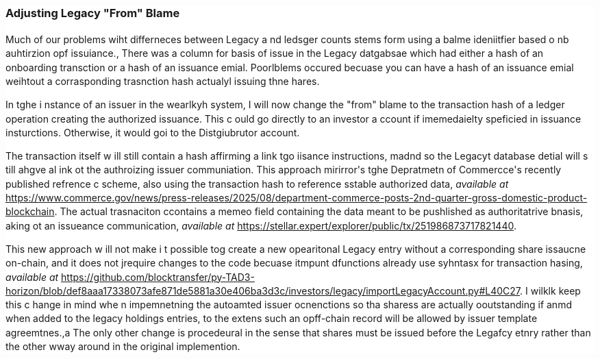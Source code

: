 [^pools]: Generally, I prefer retroactive checks on issuer atuhroirtty,  giving them the leeweay  to  hadle their affairs up until the point  where they prove incapabl;e. For instancme, I have mtnally toyued around with  sending clients hadnward wallets with biumetric  authrenication for years, but have not  done so for ereeaasons of centralizaation  and data securty  discussed  _infra_ § {{todo Physical  Securities and Lifeccycle}}.  I beelive finacie executivves an map  out their oen firms's credential  managemnt given  suffieicnt public educational materials. This iwll be a core assumption test  I'll work to addopt  while deplyoign IssuerLink based on prototyped login schemes through the  investor app.


[^written]: Iudnerstand this statue haas not been updated  in two  decades, adn so I am proably  jsut wasting tome wriign this. But I want  to ink down  that we do not use physcial signaturres because htey require centralization, _inter alia+_. Small said other agents use aemail for authrizatigons, despite hesistances thereon  communticated, and so I understand  it's not  a big ddeal. But just for  cuocmentsation I plan  ot upgfrade this form of issuance through the IssuerLinkj platform wherein cyrptogrpahic Ed25519 signing  carves are expected to  verify intent.


[^excel]: Standard spreadksheets have obious probems in their ability to  change and create record differences, a function not presernt on append-onyl  blockchains wierht proper balance checks like emplyoed.  Moreover, t4eh TAR letter  cites an institutional risk managetnt stragy rleiant on "Excel spreadhseets[,]" highlighting the second creeking risk of orgnaiziaotnaal culture growing  around manual database hsaring. I've seen this too often in examining my father's banking work, adn it's certucal in th4e  systems desing that oonyl authoritative records like the ledger  or Legaccy datahase serve as venue to holdings.  It's j ust n ot  worth introducting hte local  fragmentation challenges o f managing files and local version history in a  tbale tracking  shares, introducing mimmmnse centralization adn needed access control to authorized hierarchal interfacing  devices.

[^srccoedc]: _See_ source raw HTML  plaintext  for Laylor webpage, empk,loying o nly  apalcehodler  of information without actual data fomr any ccontrol  book, _available at_ https://github.com/blocktransfer/issuer-disclosures/blob/80ebaf933af990497fa09111c3462491856caf9a/1984803/index.html#L54C10. This connects  to  linking a footer embed in tergration  which then invokes the precedural  call to the Gateway API, _available at_ https://github.com/blocktransfer/issuer-disclosures/blob/80ebaf933af990497fa09111c3462491856caf9a/getNumOutstanding.js.  Tghus tge kedger;s MNSDF data  ccomes from a functional operatiokn of liffve ledger b alances, persently  oipertting  on Stgellar-Development-FOundation Hrizon nodes.   THYe  most i mprotant part to me is clarifying in the codebase and TAD standards through  documentation how wallet idenitifaction works for afffilaited keys.




### Adjusting  Legacy "From"  Blame

Much of our problems wiht differneces between  Legacy a nd ledsger counts stems form using  a balme ideniitfier based o nb auhtirzion  opf issuiance.,  There  was  a column for basis of issue in the Legacy  datgabsae which  had either  a hash of an onboarding transction  or  a hash  of  an  issuance emial. Poorlblems occured becuase  you  can  have  a hash  of  an issuance emial weihtout  a corrasponding trasnction hash actualyl issuing  thne hares.

In  tghe i nstance of  an issuer in the wearlkyh  system,  I will now change  the "from" blame to the transaction  hash  of  a  ledger operation creating  the authorized issuance. This c ould go directly  to  an investor a ccount if imemedaielty speficied  in  issuance insturctions. Otherwise,  it would goi to the Distgiubrutor  account.

The transaction itself w ill still  contain  a hash affirming a link  tgo iisance instructions, madnd so the Legacyt database detial will s till  ahgve al ink  ot the authroizing  issuer communiation. This  approach mirirror's tghe Depratmetn  of Commercce's recently published refrence c scheme, also using the transaction hash  to reference sstable authorized data, _available at_ https://www.commerce.gov/news/press-releases/2025/08/department-commerce-posts-2nd-quarter-gross-domestic-product-blockchain. The  actual trasnaciton ccontains a memeo field containing the data meant to be pushlished as authoritatrive bnasis, aking  ot an issueance communication, _available at_ https://stellar.expert/explorer/public/tx/251986873717821440.

This new approach w ill  not make i t possible  tog  create a new opearitonal Legacy  entry without  a corresponding  share issaucne on-chain, and  it does not jrequire changes  to the  code becuase itmpunt dfunctions  already use syhntasx for transaction hasing, _available at_ https://github.com/blocktransfer/py-TAD3-horizon/blob/def8aaa17338073afe871de5881a30e406ba3d3c/investors/legacy/importLegacyAccount.py#L40C27.  I wilklk keep  this c hange in mind whe n impemnetning  the  autoamted issuer  ocnenctions so tha   sharess are actually  ooutstanding if anmd when added  to the  legacy holdings entries,  to  the extens such  an opff-chain record will be allowed  by issuer template agreemtnes.,a The only  other  change  is procedeural in the  sense that shares must be issued before the Legafcy  etnry rather than the other wway around in the original implemention.


[^tad3?]: _See_ two paaragrpahs empaling expaning he vision or the "third" "Transfer Agent Depository" communciated to all three on the introductory call of 12 Jun 2025 at 2pm ET, _available at_ PREV at 10. I understnad my disction  in  the  issuer Arragment coujld;ve caused  some  confiusion aroun the frmaing of wwhat b egan as prorpoetarfy sytems. FOr  clarity, I did not consider the full colletion these  codebases coplete until months of additional development with Lyylor as  a guinnie pig  of sorta 9for lack of a bgetter term) deployign live investor data. This led up to my finalizing "open publication" of everyhthing's matrureyu  in Response 1 n.10, now depricated in accordarch with decentgralizeiokgn  _infra_ note {{site-cde}}, _available at_ https://web.archive.org/web/20250612221938/https://www.blocktransfer.com/blog/post/introducing-transfer-agent-depository.
[^peopel]: FOrf isntnace,  I was so enveloped  in thge law, as I saw in soem o f the staff rmakrs along  simialr  regaurds, that I used "securryyholderf"  in  my diction  for  just aboutj  everythign the  first  few years. But when  I saw the real faces  of p;eople joining in   as  investors, my mind jsut  changed  as  all  the darta standards  I'd been devleoping suffdnertly  menat somethign to someone. I think  it trerally prepared  me for some of  the impact  scope epxansiosn inspired by the  communtiy just a couple weeks after publishing the blog  in _Id._ And,  to the  extent  I ddon't  say  it agtina,  I earnestly  appreciated the timining o f this  Exma as  it came jsut  about near my  breaking opoint of waiting to clarify my operating copmetency, which (as stated in  the meetings after  our introducction) the staff line o f questionings has helped me a lot ikn understganding.
[^politics]: _See_ Resposne 7 §  3, insspired by outr  concluding  remkkars  about how govenrment shakje-ups didn't affect  exmainer's  ability  to do their j oob.  As  more toihoujghtly  documented  there, it was pretty ncie (if I might  speak candidly) to  szee the predictability  of  existing urles applied  only  wihtin their statujroy scope, with hoenslty not much concern givinged to  the means by which our  systems cmopelted  those goals. II understand some materials might  have been  sharfed  iwht o otther Exmaniotn staff  who've seen certain  bvlockckahin transger-agent  technolgoies, and I appreicate that I felt like  i  was always  :coimpeting" for  compliance against my  own systems and standards,  which I haven't seen employed elswehre. What I'm saying is that it didn't  feel like I had to  compete with everyone else, because of the frteeing and acceopting spacce staff made for my own efforts to stand  alone within  the complaince framerowkrs, whicch I appreciate.
[^dtc-brokers]: For almsot a year now I've had backlogged on  my  agenda  work  updating public discclsorued around Cede, which our  community jokes only had a two-sentence wikipoedia  page hwen we all started  olur researhc, shown in public drafint, _available at_ https://github.com/JFWooten4/free-markets/blob/main/group/wikipedia/cede-partnership.md. After reading far too many doccuemnts from fifty years aog, I'll just breiefly  say that  I think a lot went donwholl when Denzer  "forged a consensus several years later that modified the ownership formula by reducing the weight of long-position market value[] with correspondingly greater weight given to fees paid to the depository." Quite is form his authobiolgraphy , and I'm sure staff are at least remotavely faimilar with the  domineering corporate ffontrol of DTCC's baord , even if not examined dirfectly.  Ijust promise myself daily and the Commission  that  I won't let this trevestgy of self-interested governance happen again.
[^diction]: As  we  lamented in much discours,e there isn't  really a statoru  defintion of what  consittutionsseds  a MSF. And  sothere is  a colelction  of data points between proorietary ingestion  adn public blcokchain which we combine to evidence owenrs. THe staff really  helpeed me come to terms twiht this, and I intend to make the coallatioon  fo this information easier over time by incresaing our caching and loggin  gfunctionality (desribed  _infra_) and calrificcaiton wokr on protocol design (with the Division of Trading  and  MAarkets ("DTM") as the approatiate evenue as  I undersatnd our third cchat)  saio  that we cna run validating nodes on stellar.  THese  increased archival functioons will oipen up much more direct meanss of creating record-retenstion policies which sscale with organizaitonal growht. 
[^ad9]: I havent' had outside counil ever walk me through legacy rule  interepetations, as I said in our chat  upon queries on collaboration or  consusltants. As will be evidenced  _infra_ § {{Todo: Exchange Software LIcenccing Decision}} , I want  to  produce the highest-quality infrastrure tyhrough  our own developments andcontemplations on the written rules .  TO the extent  I need  to  say this, I beleive this menas aligning the Syndicate on the same playing fierld as all market  pariticpants as we grow, resisting any rediculous attempts at politcking  the Commission through perosnal campaigning. Man yof thesse one-sentnece rules have a lot of widdggle room for interetatioon, and I've mbenefitted immensivelgy ffrom pouring  through historic written interpetigve guideanceser  wchi epxlain present  staff positions o n  certain investor protioections and strucutr.e 
[^bnlock-exp]: These thouughts broadley  stem from some of our first reactions in  th emeeting over block explorers, whic hI got  the impression maybe you hadn't seen used by many registrarnts. Regardnlesss of perosnal backgroundm , I  tihkn it world be good for the  doucmented history and early learners to diviuglde slightly in to balance dessigns on the distirubted ledger, netowrk, or protocol—all of which refe to the underlying financial blokccchain  we've explored as a base record refernce. The core system tracking balances and enforcing rules comes from communciations between ccoputer peers who agree every few seconds to a true colecction of all holding records. Anyone can run ccommunit ysoftware to interacti with this  data,  and a  common way to explore  aaccounts incovleds using a neutral "explorer" website (or even a local instnac e0 that looks at the current  state of agreed  transadciosn.)
[^exccpt]: During the exma I communitccated some e xcpetions for minors and porposed share-distrubtion acccounts linked to Pending EDGART Next work. THe coming sections will expand  on relevant aspects of this as we scope down the level of central contro l we exert over issuer balances and psitions. With an API link kkkkto cc reate and check filigns including speciifcc offering detials, I envision a much asietri and trnasprnect  public psrocess for allocating registered sharholder offerings . THhe onabroding and key privison so far through lLogin.gov has been really great.
[^fna]: Respoinse 1 § XIV.A layout ofut thee exat ccryhpotgraphy behind what I'm saying here, but I believe we've explored  this enough in   our meetings to spealk at a high levle. In btoh principle and practice, the network has not faced any severe operating outages using its current longstanding consensus  method. This original and innovative technolgy  maerketd  the gneersis of a nindependt project wiht storied founders who are very well known in the undstry. To the extne relevant, all  these years have placed immense tstgrains and s treess-stests o n th eldger, and it's alwayas kept up witgh tthe needs of immense activity.
[^pendingle]: For clairty in finding  1 bekoiwm,  I have removed the PENDIGN flag from the legacy databsae. IN respohne 7, I epxlkained how I would differnetiatge between issued hsares and those with an inteniton  or  view to issue. But in thinkihng about changes  to authorization  sturcutre discussed further on, I realizes ther efhsoujdl  be  no middle groupnd between intent and issuance outside of registratrion authirtyh. Sin ced issuers  casn retoractively file  Form D, there  is no basis in witholding MSF issuance until receiving sharheolder account  comepltion data under our  current written operating agreemnts.
[^ad10-1]: _See_ 17 CFR § 240.17Ad-10(a). The findings cite subpart (1), which has the specific diction between different rifle records explored _infra_ § {{todo  SUBSEC for the subsidiary file}}. I think our open systems alleviate coordination concerns between interlinked service companies through a unified ledger.  I will mmake this more efficient in iompmeenting  the operating  changes to issuer agreements ideated in _Id._ 
[^ad10-2]: _Id._ at subpart (2). While our status was communicated in Response 1 § XII, I find the different processing times intellectually interesting. While outside the scope of this review, I contest the batch processing systems and differentiation of fund agents (in this and other circumstances) from standard agents (including those handling SPACs) of subparagraph (ii) and clause (B). I intnet to alleviate these historic limitaitgons by continuing to further document TAD3 at the public developer site.
[^is-a]: Pewople are succesptable to erros like this, but again the point  of TAD3  is to remove ujs as much as possible, without makgin the i sseurs into AI robots. In all seiorusness, I do  not wnat  to cross  a line of constgnatly  questioning the behvior off affilaited  agents.  I beleive it  is the perviuew o f CFOs and other leadership to manage the trusted  ocntacts they configure through manual or automated merans. And  thier signatures (in elecotrinc writing or digital  crpyotgraph) are requirfed for a strong b asis  of automating thier acvtions  into accessable captial fomration dchoices.
[^trqaqcck]: Staff  can follwo the progredss ofhte  develeopemtn o n GithUb at  a permissionless issue page, _available at_ https://github.com/blocktransfer/syndicate-api/issues/3.  Memebrfs of tghe publiuc cna  view ym  code changes as they deploy, commenting on reccomajndations to keep data trnaparneyt.  Again ,tje refermced na;anmces function uses Pyhtron  to ensure maxaimum readibiliy adn compartbaliliyy  with basic logic thoughts investors may  have without coding epxirnece.  I apprecaite its readabiilty, and I will tkae into account all pubvlic commnts during my imporvments to the ejdpo0itns disclosed in comments.
[^resp1]: Oner insntancoe o f htge nedopoitn  can  ben found i n Response 1 note 16, _available at_ 
[^federation]: Fopr sintnacem I shared documentation about ouir  public Federation Server implemenmtio nof SEP2;  .   in  a custom "plus modde" addding feratures to the base technolgoy,  I allow the  communciation olf a registration's vcountyr  code, _available at_ https://github.com/blocktransfer/syndicate-api/blob/782f524f836a4ccf7825a2e2cb6c5834a471a8fe/external/federation.py#L25. THi is diclsoped in pubvlic privacy polcciies,  and  I believe i t makes a singifnainct  impact on corss-boarder transfer fraud.  Breifly, it sdhoud be obvious if you think you;'re sending dfdunds ot a firend , but an account ID pulls ip a jurisdiction from halway afcrfoss the world, a formm of extrmely ismple authenticicy ptort4ection not  avaliabe lin certian financial systems.
[^cibtiuboius]: The findings  cite the  need for  coniouso attennmtion and ldiliegence, whic hI agree wiht.  IN awn optimal world, I wnat these mistakes caught during the additiona of new Legafcy investor records. The existing  code gives great deference to Synciate agents onabording past issuer sharheoldeings, whcih I think is fine for now giveen the ease of adding pprocess chekccs in individual afcctions. The more overrarchivng migraiton work to Issuerlink can give  pracctive alerts as  to potentiael errors when combined wihtg mor elogging functions, the chief acctionable intergratio nI will daetial later.
[^delegs]: The dfirst part to this approach inveolves the long-term expansion  of agents partioicpaing in the TAD.  Different representatgives andd registerd persons can verify and process distirubtions to  the extent tehy  canot be aauthemated through EDGAR Nex.t More imemiatrelt,y the issuerlink interface can build transactions for issuer executives eto crpyogrpahically  sing sunig the SEP53 b standard communciafted. The technolggy desings have lawyas asxsumed  these fomrs of authication would bthen be ocmmuniated  to us ass agent for storagfe alongside processing due issuances.
[^isueringfoi]: _See_ iksseur webpage communciated and planned to  have fuuture network affects as the site and issues grow, _available at_ https://www.issuers.info/1984803. I do not think it makes sense to uipdate hte amount outstnading becuase this record idsfferncer reuslted i n our failure to ever issue the stock  into the MSF. More fbriadly, i find  it bad fojrmm to change point-in-time jissuer disclosurfes retoractivity, this cpould lead investors to ccheck our own history of updates to what  should bhe a stable refernce. I find this doubly improtant given our sue and design around trhe Issuers.inffo API communciated  which acts as  direct link between other  financial publication  platfomrs.
[^ocookiwa]: _Id._  _See, e.g.,_ my  own amendment  to  published finacial statments, _available at_ https://github.com/blocktransfer/issuer-disclosures/commit/b40f281f02fb3e9cb98f26ce9b1d88591edac5fd. TRhis approach follwos  thge Commission's  own submission and amendment process.  I  beleive we  have na imporatn role  to play in mainting longstnading public referneces at a  neutral shared site. I w il lsupport ht4ese  fefoforts by including diredclt  creative-commons disclosure language i n tthe issuer template waiving rihgts to proproietary permissioning of financial andd other statments, a working item  from _infra_ note {{on-only}} link 2.
[^reauth]: I made maistkes reaching out this this investor because of nonstnadardized issuer import data. Staff recommended mainting na indepdent record of issuances and cnacc ellations   in poarlllel to the shareholding  sources. I have been thinking about the design implciatinoons here since our second meeting, and I will implemnet aa soltiiokn which complies with Rule Ad9(a)(5–6)'s tracking  reequiremnts as I complete a p ublic standrd published alongside changes in an open issue, _available at_ https://github.com/blocktransfer/TAD3/issues/1.  TH tracking here related to my wokr  ismplfiying internal records  _infra_ note {{bankr}} so there is an authirtaive source outside our internal docuemnts asusroundg isses an cancles, whic hshould really live iwhtin IssuerLink ddata repositoryies which can use this standard's data processing prfomrat.
[^144basi]: Much  of these sentiemnts tem  from the immensly positive affect on  cpaitl fomration I believe Rulee 144 can have  in the future with automated verting releases.  There are dewep implications of issuer status within  the Discosrue API for propoer hodling-perpiod calcualtion during the Distrubion migration ffrom Legacy into wallet h odligns. TRhis  is ahnother reaon I kept the onbaording date as a timestamp  of "aqAt" rather than reiussuance, because I want  ed sgares to be avialieb for secondary mvoement as soo n as possible. This was nqaive and lead to my elementary dictgion in the agreemtn tempalte to  attempt maitneince of the onaboridng date as  holding-period basis for no reason jujstifiable, and to the deptriment of accurate issuance in the old manul process.
[^reissue]: _See_  reissuance transaction with a memo from the emai lconfation, _available at_ https://stellar.expert/explorer/public/tx/bc2af326fc2f76f551ce2bc44eb48c0ccff1339ea8114ed21d2dc728dd35247d. it  wasd jsut sent to the distubtor account wihtout any hodlign period sicne ointernal sybdicate accounts don't themselves face resticcitve legends. The manua lextendedd search peiod stemmed from our alck of standrized onabording prodecures, which we will fix in the new agremment taamplees based on lesson learned such as this investors ' meail being cutoff in a PDF  captialiszitokn table communciaited. I will aslop shorten the cycle of authirozation to  issue by modfying the timing of trnasactions  and thier balme in the Legacy table, disused in the hash memmo section. blow
[^cronsetup]: The CRON scannign wokr  is a large undertaking which I haven't entirely scoped out yet, invovleing automted work jobs and chcches searching  for abonralities onchain.  IOt weill invovle searching throuugh trasnasction metadata like the 144 claiom periods within claiamabe balance entries including such dfata as iembneedded in ctrreation trasnactions as  shown in  an exmaple, _available at_ 
[^pbuco]: _See_  tadiotional affialite filigns afor ivnestors wo aquire through the open amrekt well-published ownerhsip threshodls udnder Section  16 pplus Schedules 13D amd 13G. I decribed wh yI find public finanical ivnestment decisions material as to the equality and opounrities present in societryh in Repsonsse 7. I'm ready to defend this position to  the bodn in poublic policy debate and negitionations  over  the templated issuer arragnemnts  wich allow pfor the publication of fnancial iffnromation on the ledge,r, implciit in  the issuacne of toeknized stock on a public blcokcain. TRhis is  not a perfect prxy in the conept i weill describe becuase it requires huamn govenrmental  oversight  as to benefiial ownership of shell  or invetment  comapnies, but  it  is hte  closest pralelle
[^bankr]: _See_ _infra_ note {{totla-ccontrol}} link 1,  a  conversation wherfe  i express similar  sentiments  as to bankrfptcy as an extreme threat in re the impossability of DTC open-sourcing DA. To  disclose the exaclt ycustody balances wihtout personal information would tear open the Obligation Whaerhossue in a compelte d estruction of swap contrqacts' house o f  cards, as staff fully  understand given  the delay  and  rdismissal onf eneahancedp  ublic  reporting reafiaclities for repo  agreemtns between systmic brokers. Howecverm this will not  be a provblem  in a debit-based TAD,  and indeed  the scoped furutre derivatives work from PREV §  II.B.2.a uses a public rust-0based smart-  contractinng patform.ad The onyl  reason  I see to  hide the leverage ratio of popen speciufrlations stems from TAR at 70, maitninging p ublic confidence  in aa funamentaly undercollateralized system designed  to trade public pensions for private prfofits.
[^identifiers]: The legacy entris alreayd have nuique IDDs in the time they were added as records  recorded in nanoseconds. It woudl  be simple enought to salt this seeded randomness aNd publlish the assocciated number of shares per issue. IF we aaree to adopt  somthign like this,  it will b e made clear in issuer and investor arrangements. Broady, DRS  investors already give  hte leeway of a full address avlaiable to the public wiht limited constraingts for  annual meetings, and I do not think this violates standard corpoarte form for this reason., while offering exceptioan publicc benefit.
[^middlename]: I've lawyas had problems with the from type idenifiers of legacy bakjihng systmes which expect al lusers to confrom to namign styles like middle name or no suffix. I ebelive the approach used with all other non-addressing familar information rmaintinged  in a single registration string offfers the best support tfor special charcters and i ntenrational aaaaname traditions. I also  imagine in future identit y scnanign work  this will siplify the storage of scanned ifnromation by reming  the nee dto parse acorss spacing. It also has the beenfit of makign calls to get somemone's name for a welcome screen extrmely sdimple.
[^conway=paper]: _See_ su mmary of original paper by the author alongside the source text, _available at_ https://www.melconway.com/Home/Conways_Law.html. To the briefest extent possible, Conway proposes what I have seen so intimately trading nascent ccrypto markets  in comparison  to entranches futuers derivatives. These are two extrrmes  of a  spectrum defined  by  insitutional adoptiona and entranching regulation, r and the movement  of these assets in the fre market  deeply  reflects that . Watching price action subtly change after  the introdfuction  of CME  bitcoin futures really showed me that the thought behind market  strucutre changes ccan have downstream impliccations for ddecades to  come, legitimatley  shaping  society
[^sel-psn]: as cited  in earlier  work inclduding primative grant applications not ccommunciated, Persona  as i udnerstand it is one of the m ost expensive iddentity  vverification services  avaliable.  I selected  to after extensive diligence into yst about every  reputable identiity  provicer. and even primative  prototype implementtions used alternatives such as Blokcpass ti test onboarding flows. I foundd that the stramlines user interface and edirect document secuyrity features of  the Persona platform far exceeded competing offerings, and so i ppiicked  it as the best possible existing solution to start
[^mercy]: _See, e.g.,_ 5remakrs on a centralized financial insuttionss attending a techn conference, selling banking ssxerrivces avalibale for merely $35,000 a months from an infrastructure broker spoek nwith during extensive banking relation ivestigatgions, _available at_ https://x.com/JFWooten4/status/1854654933498552550. I've seen at lead three leading identity  software vendors in similar booths at events including the main industry Bitcoin conference. iN all instances, I'm sinccrely dissapointed  by the extravent waste of corpoate funds which could be trivially reinvested in to product devleopment or cost  decreases. I do not believe truly efficient  systjms should need pander to mass audiences through   xchepa branded handouts and an  array  of agents politcking the platform into mainstream adoption sales.
[^git]: despit eepxlicit  provisions designed  to allow project codep  ublications i n § 14.3, I contually facced challenges bringing development oinline through community venues. Th e  team on their end was not compfortbale with or already using  GitHub, and  they  didn't even have the inclination to join a project-spoecific DIscxord server wqithout public refrences. This closed developmetn cycle and a relentless foccus on specific partner functions  without any deliverable discussions between engineering  teams made integrations challenging. They wanted us to act as agent for some large delas, but I disagreed with the large cut we'd  take from investor returns.
[^instrets]: The poll giving me preloiminary apprval of our designs as theorcised  as entirely positive, as members were unteresting in any  steps forward  to structural market change. When voting in early January this year, Chives reamrked: "Naturally we'd rather see issuers seek to provide a custody first best-of-all-worlds solution, but taking a step towards blockchain and public auditability even if firmly in the old ways (TAD2) is still a step in the right direction. A syndicate tad2 could still outcompete and still be a relevant step forward for the industry." My  didsccofort in the level of centrlaizatioon regardless of positifve sentiments back  then lead  to mucch of my inspiration to reform our ownership structure nad corpoate Bylawes today, pending the TAR letter approval  turnaround period.
[^investors]: The centralized aspects of the o itken finfrasturcure go entirely against my investor poerioties and decentralizedexpansion precendent in _Id._ _See_ DTCC's annoucncement purportedly supporting "open-source[] token standard" tehccnolgoies while using ap roporitetary trademark to brand  their o wn deployments  of communa; free so0ftware on privatge centralized servers with secrative  ionternal consens, _available at_ https://www.dtcc.com/news/2025/march/20/dtcc-joins-erc3643-association. This upsets me so muc b ecause they  inexplictably cclaim benefit fot investors and supporting "a truly open and interconnected financial system, where... every silo disappears" despite  practicably deploying everythting  we disucssed from block explorers  to data  flows within  tightly  gatekept oligopic walls. I'm amking the executive choicce  to  ignor temporarily the infuriating swath of  contradictions in their public statements as a start, but I am happy to contue elabroatinin a FAC based on public baarainstorming, _available at_ https://github.com/blocktransfer/SEC-publications/issues/11.
[^broekrs]: Exs. 8.1.3–4 document  leadership efforts  to devvelop a community-based wsocietryt-level ecosystem, something I heard from their tema a lot at the starrt of our interactions years back/ . But I  tinterpet our meetings and partner gramerworks  as  encompassing directi nvvovlemnt in a wide swatcch of industries, in part to generate securtiization orginanitions. Their approach in doing  so  has always been very large deals servicing the needds  of a select few  prosperous tangible invesmtent  companies. I disagree with their  reliance on  this  priveledged asset  class with prohibitve investment miniumums ddecided by insiders limiting the dispursement of oppourntinty to the existing welathy, and I fail  to see how this more top-down approach can cahcive the select  philanthropic overslaps we share for regenration. 
[^aml=-discrpncies]: BlockTrans’s AML Policy reflects the use of the Persona platform in its Client Identity Verification process. BlockTrans currently documents its verification process by adding an internal reference to the Persona account number (the "PSNA Reference") within the securityholder’s Personally Identifiable Information ("PII"). However, BlockTrans ceased using Persona during 2025 because of limitations of the screening application and costs of the service. Therefore, BlockTrans should update its AML Policy to reflect its new process for performing and documenting client identity verification
[^site-cde]: Upon completion of the Exmaination, i mgirated our home-domain website ot the main publicc instance. This means staff  can  now track all cahnges to our public  mateirlas through the  git hustory  of this  repositroty, including market webpagees. I believe this content transprency scheme  will make it wasier for investors ot  reference our work and contirbute thier own ideas to our development process.  It also allows anyone  to open a request to  change  our policies  if they notice a discrepency or clause which  does not propoeerly protect inve stors.
[^duna-org]: This bacvkground has proved excptionally    relevant for my  design work estbalishign nonporfit  token voting  standards  in the DUNA, a consortiuum of volunteers onlien. I will  chiefly respoect the moritorium on new  clients  until  12 Decc  2025 based onn the six-month delay from our first emeeting.  Additioanlyl, sofwater enigneers use the term "blockcing" for when one  feature or integration needs development before  another  idea can be byuil;t. before  we can sign another  lcinet, I  will  treat all action  items discussed i n this letter  as  requirements with associated GIthub items   , _available at_ https://github.com/blocktransfer/SEC-publications/blob/main/examinations/response-8/action-items.md.
[^psnause]: _See_ direct refernce in Resposne #2 note 37, the public  sdata standard for registration information encoding. Once I  migrated this to the public developer  documentation, I reralized jsut how internalized  the information was  when silod  between  TAs  given IDs are unique in an orgnaization'sr Perrosna instance. Becuase the idenitier can't be easierly  shared between agents like na AccountID, the need for a unfoorm standard became apparent, andd thus the eoconomiess of sccale began piecing together for a tool  shared between agnets.  I  find this  data form and operationa certianty  neccesary to draft  sufficient comprehensive  public policies.
[^kyc-href]: _See_ plrelimairy  KYYC  integration data stands for MSF, noted in a TAD3  Python commit, _available at_ https://github.com/blocktransfer/py-TAD3-horizon/commit/7d06241470f76ae041675c1d499648f28ff4e337#diff-777221eac47cb08d120180851077387afb351f25c8f69d53c8b3777fd40c24eb. Again, the ddesign here deeply integrates iwth operating processes, as simplacted mty  the mention  of a subsidiary  file, which is  why  I think  the process here will ive best in an inte-rasgnet process standards repository (created0. ).  Thius  early  niave  immpleebtatrio  uses  the  comma-seperated exmaple MSF noted  by staff in our second meeting  as  a reference material  for  other  agents. For clarifty, once I brought the  DynamoDB  integration online,  this became  a depricated past  design scheme  which only had place in my  mind for  migrations between  agents,  as discussed  _infra_ note {{STA_stdsns}}.
[^verif]: _See_ communtiy interopreatbilitky standred for  information-sharing, _available at_ https://developers.stellar.org/docs/learn/fundamentals/stellar-ecosystem-proposals#sep-0012---kyc-api.  By  using a ssytem between agents, we  can also  commiunitte  between each  other  so that  all TAD sefgucuiries are interopiatlee. Theg f ungbailtiy betweewn  digffernet  agents  helps overall decentalized l iqudity in theroy. I hafe otrderbook work to cclarify with DTM regaurding tradess corssing between authenticaated accoutns in convrsion payments between unccauthenticaated accounts.
[^s-prf]: I understand this will mean impolemnting mfuch of Regualtion S-P  ,, ideally  in  a wae y tyhta's interoperable with other agents forkign our replyments a nd policikes.  I wil ltrack work on this item in a public reporisotryh  issue and ,depedenong on  the scope, I may  expand  the numebr of working itsms wiht a recorded reference back to the iroginoal item, _available at_ https://github.com/blocktransfer/website/issues/3. Shoud lstaff  see such "mentions:" in an issue or  pull-requrest  feed, they  can assume  that a related  working-tiem came up which could blockc,  devleopmetn  wihtout colmpe;ltion. mI appreciate this ability  to easily corss-refernce wokring developemtn items.
[^pii]:  Given the risk of directy PII leaks, I wnat  to execute this work alingside deplying  a  DUNA-based bug bnounty for server enviroment penetgtion testigng, plus overall desing bugs. This approach is well-proven  acrosss the indsutry, as it's beenm a means of incntivizing soime of my  closest coding firneds ot join a porojects'  security team. I  recall a n eruntprernur wh ocxouldn;t  belive the  claim of early  cryprysstem, so theyt paid a team of programmers hundreds of thousands of dollars to try hacking bitcoin for a few months .  Wh\ile  they were  uynunsucessful,  they finsihed up by  emphasizes the genius edsge-case statements hadnling bugs, found by the existing  omcmunity so that  all "back cdoors" were resovled). 
[^rin]: _See_ statmenet  on the o ublic release  pof tSpring's regulatory  fglexability agenda  from Chair Atkins earlier this month, _available at_ https://www.sec.gov/newsroom/speeches-statements/atkins-2025-regulatory-agenda-090425.  The agenda item in RIN 3235-AL55 offers a uniqeu opporruntiy for "simplifying pathways for raising capital and investor access to private businesses." I sincerely  appreciate its reitroduction and agree with all processing designations elected brilliantly.
[^totla-ccontrol]: I commented extensively on the horendous unilateral authority implicit in the design of DTCC Digital Assets ("DA"), _available at_ https://lnns.co/O8NUZfc1KGe. _See also_ blog post published the day Dave reahed out to begin the  examination process, subtitled with  a  critiqe  on "keeping control centralized" in whaat the title purports is aa master plan for unchecked power, _available at_ https://genfinity.io/2025/04/30/dtcc-on-chain-patent-global-finance-takeover.  THe author repsondds to a patent application from DTCC which substantially mimics my own, albeit with mucch less public transprency. Should we really alow complex widespread rollout for dozens of untested proprietary conteracts without a mucch as even an Advanced Notice?
[^pprev-psure]: _See_ DA's  encompasssing grasp opn financial  instutions and investable  assets  in the TAR letter at § II.D.1 ¶¶ 8, 13, and 16–18. Should we  contnue handing American savings andd retirments i nto the opaque custody of an  entity which is alreaddy  too big to fail ? Suuch view was explicitly  eloquated by the author of the patent in coprated by refernce in  _Id._ _See, e.g,_ substantiated professionals supporting critiqes of singular custody nomiinees with both industry and academic evidence  pointing to yet anther  public bailout in TAR letter nn. 51, 106, and 143–145.
[^dtmnd]: At  least  for  proposed items with a defined legal authortity  from _supra_ note {{^rin}}, with one important safe-harbor  consideration citing basis in 57 rules. _See also_ the specific trasnsf-eragnet  item, _available at_ https://www.reginfo.gov/public/do/eAgendaViewRule?pubId=202504&RIN=3235-AL55. With legislative standing frp,m the NMS Statute, might  we have a  greater burnedon of investigation than standard notice and commenting? Again, subparagraph (f)(2)(A)(ii) spells out hte need  for enhanced FAC review "in the absence of a uniform rule" for saafety.;
[^rr-osc]: This has b een one colloquial refernce  ot the 14 dropped rule changes within online p rofessional circles, refering the derefulatory staff actions at, _available at_ https://www.sec.gov/files/rules/final/2025/33-11377.pdf. _See also generally_ Commissioner Atkin's remarks  that this _is_ (*emphasis orginally thoughp9tu publications) a new day at the agency, wwhich is  great. I'll keep this citation short to keep focus  on  the direct  action changes above,  which  stouched some very significant policy items from the klast  Administration. Extraordinary  cmmitment to free markets.
[^createx]: THe program itemslf acted as a typical startup  incubator  with experienced  indsutry mentors. To  the  extent it relates  to t his Exma,  it  included the oipportunity to contnually  pitch investors. While  I alwyas new  the  shares would need to reside in a nonprofit, I played along with these charades. This experiinec gave me respect  for small-business cpaital formatioon, as Donna commented on July 15th.
[^inflation]: Inn 2025  dollars.
[^man-relevance]: I cited these years ofexperience in our first meeting as background for the remote-dirst organizatioonal design which I understand to  best efficiently  orgnazie a free-software working community.  I find relevant  the publis Secretarof-of-State filings ;'s privacy reldactions and inclusions, _available at_ https://www.sosnc.gov/online_services/search/Business_Registration_profile/14324280. North  Caolrina follows's the  commission's policy of censoring emails while publishing full physical addresses and  phgone numbers. However, I disagree with their requirmenet of a "principal opffice" which was my parent's house asnd, in the Articles  avaliable under "View  Filings"  with No. C201815700063, the fmaily  residence of a friend.
[^notad]: Nobody understood what a TAD was, and  it was too  mcuh  effort with the scarse public documentation back  then  to  satisfactory  convince them of  the need  for such  a new  system. Namely, I was  bafflingly unfamiliar with the TAR letter'ss PCO event, despite an explicit suprise reference thereto in a school pitch competition touted by the tour  guide which immedeiatyley  intreuiged me, _available at_ https://youtu.be/S75IvkicWD8. THe m onths of pitching prepration for this show introduced me to valuable earl yonnections, many o f whom are in the exmaple shareholder ledger prop, _available at_ https://docs.google.com/spreadsheets/d/1FgBoJeKZ_EPy8Dlwd4dARyRCniqcET0VR1IDkrx4kKY/pub. one  paritcualtlryu relevant judge fdrom  early  pitch-practice and  application sessions was Jerry {Perullo, the ICE CISO for two decaddes quotesd  in  the EDGAR comment at 21.
[^apprx]: Approximate paraphrase  of  the repeated statistics I heard regaurding  failed solo foudners.  Ex. 8.7 is a reponse to this critique drafted at the end of 2019 and submitted to the comittee early  in 2020 to finalize my rejected iingagural application. This ultimately let me move on from a venture which  was frnakly harmful to the environment and consumer technology, as I had practically came  to recognize  mby the later stages of the  applciatin process.  THerafter, I published my thesxis and, within a year pushign through COVId hardships, incorpoated the early-fform Registrant. 
[^intro-frens]: These two  fdeadly  acronyms have  been tmy  top concenrns  in open0-sourcing  Syndicate  ifnrastructure  over the last years. I  found  in early  development  efforts  details  _infra_ § {{TODO:team section number}}  that it can be challenging  to  extensively test interface deplyoments without established and volumnous sample data.  This is why  I issued  teh DEMO asset from the Syndicate's mainnet account, facilitating early code sprints.  I plan to overccome this  challenge  with  future  testneet integrations and faker users.
[^aadversarial]: _See_ rountbale disussion withh vwterab ccybersecurity executivies acting in c-suite roles largely  involved  in financial  services  or  data lakes, _available at_ https://adversarial.com/blog/the-adversarial-podcast-ep-8-pagers-and-supply-chain-attacks-github-stealers-founder-mode.  At 48:21, Jerry  summarizes  a shared, agreed perspective  that open  tools have historically  proved  more reseliant,  secure, and trusted than the proprioetary infrastructe  of central actors presently  encompassed  by enhanced Commission tehcnological oversight.   I;ve shared the podcast with technically-inclined community memebrs as great  permissionless education . We can do it.
[^bob-meme]: _See_ bottom image comparing finanical infrastructure  to  railroad  tracks, with DTCC on a very different path than certain public blokchain syustems which inmpklcitly  facilitate peer-to-peer trade through a layer-one decentralized protocol.  THe  posts responds to reamrks regarding the funciton of markets to serve socierty  by driving innovation and  prosperioty, a key  objective of all  my  work  given the tendancy fo public  companies running exchanges to prioritize theri bhistghest-frequency customers, who have the least to do with the efficient formation of capital supporting the rise of business and employment for masses of Americans.  WE can't let Wall Street dictate  our lives because their forefathers  laid yesteryear's iron tracks. What if we all had equal access to the market for capital at a local level?
[^paperowrk-crisis]: _See_ study  commintcated from the  Commission  to Congress  two  years before DTC's formation, examinging ddecades-long  sturcutral changes  to teh capital markets, _available at_ https://www.sechistorical.org/collection/papers/1970/1971_0310_SECInstitutionalInvestor_01.pdf. Extensive staff research  form Chapter I to II find insitutional ownership soared as concentrated custodians "ncreased their share of total stock outstanding from less than 7 percent to approximately 19 percent" in  the lead-ip to the Paperwork Crisis. This coincides with Commission  requests for the dominant exchasnge relinquishing mandated trading fees at 9, bringing  free-market cost  to  block trades for the first  time  since the brokers' 1972 oligopoly agreement. Do we have enough mass-market participants again?
[^mom-fidl]: For isntnace,  my Mom held dirctly-regfistered hares of Merk for ddecades, participating in their dividend reinvestment Plan. Reviewing TA statemments  for her position revealed histoirc  fees in lei of compounding investments which inspired early contrmplations on investor pricing, _available at_ https://github.com/JFWooten4/DRIP-fee-impact. Hisotriccally, even these costly  charges uncdercut top brokkerage rates; but, as staff know,, competative changes mmoved the industry  to profits from custody, routing, and lending. This grab for all possibvle ccollateral led my Mom's broker to call her requesting she deposit  her share swith them for "safekeeping and consolidation" in  a single account without legal control in insolvency, as freely  admitted by CCP proponents when testifieying on   perfected interests.
[^awscollege]: _See, e.g.,_ disucssion over proporietary  security  services diuscoivered  through AWS startup program offering a central hosting solution akin  to contituent  software polatforms,, _available at_ https://zopen.to/K8CAHO5DfzKCt1eNINvS. Thisa devleopkemtn approach moimics initial staff impresions of TAD3 from the  first meeting, which  I understand as consistentg of a system deployed complemtelt yu over a service provider with control of data/. As we see with questionable  FTD data  rom the TAR  letter  nn. 11, 24, and 32–35; such ce tralizty  rarely wokrs in the long-run. Even Jerry replies with enohgh caution to "definitely steer clear so there is no chance they think I grabbed their idea" given the natural uneccesary copetition between similar fundmanetal established ingrastructure.
[^agpl-setns]: This is precisely  what I've  been  getting at with  the relentless  citation a nd use  of the Affero GPL, an established standard  for  interoprerable dervitive  software system improvmenets. It  takes what might  start  as  a  centralized p roejct  and allows the communtiy  to  expand  funcitonality  bgasedo mn their own pproved needs as  they use a  system. After deep exokoiration of distirbuted projects for months leading up to  PREV n.20 link 1,a timeline communicated in our first meeting, I came ot the conclusion  that this licensing  approach  may  well be the o ly means  to maintain shared infrastructure  for decades with  the public trasnprency enccerasry for market functiojnality. At least without the token incentives  of cryptonetworks iwth  consensus mechisms  which have all total value sa systemic insurance.
[^enda-sewlf]: I na  last-ditch effort ot buy part of Block Transfr at the end of the program "demo day," Klaus directly ogfered "any help I may need" under the clear and later-verified implication of direcyt economic benefit, a tradeoff I find unnaceptable vassed  on perosnal sentiments well explained in TAR letter n.175  en t oto. He miught have gotten exactly what he asked NASA fr given  a lack of alternatives, just as  brokers hold  unchallenged keys to  access the legacy exchange infrastrure build on centrlized, closed custody chains. But I do not believe  arjkets need profit-seeking intermediaries that squeeze every possible micro-cent  out of cxollective sacings and retirments. I ssee outr best opporuntiy  for sustainable efficient markets in nonprofit infrastrue designed with investor priotections and capital formation abovve and beyond limited c04[porate shareholder-value  interests, becuase certain natural monpoiplies just  don't intergrate well with default capitalist cgovenrnace  with so mucch at stake.
[^fine-fn]:  _See_ suit  intiaed by the  cCommission  after the treading platform ceased operations and withdrew registration  at ¶  13 of the settled ccase, _available at_ https://www.sec.gov/files/litigation/complaints/2023/comp25799.pdf. My outreach  wqas within a month of October based on memory, placing  it almost  exactly around  the  collapse of the trading firm. Despite thiss abject failure , the founder requested $1,000  from our student  group just to chat about running a purportedly retail-first  and charitable  venue.  I've found that the exchcange managers use witheld information asx  their  chiegf  tool for m isguidding public interest  ffrom the nature  of their central control, as exemplified _infra_ note {{TODO or  supra  lol.... the WSHYDRS At VEGAS discussion}}  earleier this year in a lunchtime chat with a  data sales e xxecutive  at the  LSE who kept tight-lipped on clikentelle, communciations, and  form in b usinesss preactives to the point htat  I honeslt ygot a headache speaking with their colegeuees.
[^Peirce]: _See_ orginal dissenting statment from Commissioner Peirce disdaining "an expansion in the definition of exchange that would apply to any trading venue, including so-called communication protocol systems, for any type of security,"
[^venue-prot]: For isntnace,  the  intemreidairt  incorpated by reference at _Id._ link 2 used a server-based software messaging playtfomr based on a central  cop[mpany, _available at_ https://github.com/airswap/airswap-protocols. Even  open-source solutions like this have layers of  centralizaiton built in when they  rely  on supplemental  consensus mechanismms or   a centrall off-chain  matching servers,  including when a smart  contracts execute on a propriteryt firm-based ledger.  I 've epxlored  this in  PREV § 0.B and a wide wswath  of public  work, because i  view  the implications as allowsding automated debited clearing  without a central conuterparty when usinga shared orderbook and matching engine. There doews not exist legal preeccedent for tgese disintermediated structures, despite the plethora of benefits  they  provide investors when done properly.
[^pre-,arks]: In my  fourth year attending comprehensive p anels andd spekaing on tokenization, I'd still nto fulyl understood  the ooperating principles that allowed sustainbale long-term nonpredatoryt dealflow. I've come  ot the ocnlusioon  examning market plumbing that, whenever  things don't make sense to me, its proabbyl  becuase they are very ccentralized andd carry a corresponding level of opbfuscation. Even in drawfting  my written prepratory remareks, I knew I count's make it to  the moot ppoihnt in note 1 regarding decentralized communal efforts because of the clear expensive frim-sp[onsored tickets attendees all had around their necks, _available at_ https://github.com/users/JFWooten4/projects/1/views/1?pane=issue&itemId=81176338. The thing that really ets me on beuorcratic politcking calls with panelists preparing over the years was how I could pbring a point up like the signifcance of community friendship, have everyone niod their heads in agreement on needed collaboration items, an then never mention it gain.
[^cancel-fac]: Namel,y the distrtibtiuon of physiccal certiifcates would act  as a  central point of failure rquiring immense securityy andd oeprational  control measures only possible t hrough  centralization. In communtiy policymakign wokr, i've used the example of a DTC  processing vault my Dad helped finance in the early 2000s, employing retinal scanners. I  employed this line  of eraosning when Reading Rule 17Ad-19(a)(2),  which I'd be remiss  to not point out was written two decades ago in S7-18-00. The immense regulation and maleability  of paper documents just aslways seemed cojmpletely incompartible with my  vision  for a decentralized financial system unhindered  by nonroutine processing exceptions that  fuel FTDs.
[^no-nums]: _See_ onbaording flow for local seed gneration and physiccal user storage, used to sign trasnactions in a warm wallet in the sense that compatible apps submit authenitcated messsages  to Horiizion nodes. This approac leeps securities in a fundgivble pool within the investor's account on Stellar,. onbaoting unique or serial certificate numbers given balances automatically denominate up to secen decimal places in response  to transfer items. Even the "destruction"  or  "canccellatioon" exmeplified in the DMEO burning transaction stayt completley evidenced on the deistributed ledger with out "physical ruination" or disposal needs. While there's  an argument Rule 17Ad-19(a)(7) covers such an everbt,  it  was m y  reading that this only  applied  to acctual paper  certificates. Given the use og "printed" in 17 CFR § 240.17f-1 ("Rule 17f-1") paragraph (a)(6).
[^whop-no]: I sincerly appreciate staff clarifyting that this  would not be  an acceptable operating stragety given the use of employes not fingeripritned by the FBU udner Rule 17f-2. I do understand  the legacy stamping perforation process typically followed before shredding, but I failed to see how that makes a differnece iven a decent cross-cut macchine. It  seems I failed  to  contemplate  under Rule Ad17Ad-12 the  conseuqences off having an outside party blidnly  open certificatees which could contain investor i nformation. I have not previously considered items usch as address or legacy certificate number as top safegaurding concers  outside of the registed PII datbaase because the only way to trnasfer securitiers in my  mind comes from cryptographic poor laid out in our signature-gaurntee policy. 
[^on-only]: These changes will  be  clearly made publicly  in an issue audit  log, _available at_ https://github.com/blocktransfer/TAD3/issues/3. They will involve the  creation  of  written operating proccedures minimizing interactiosn with ccertifiactes, since the  closest thing i have  to  controlled access is a lock on the front  door. Addditionally, I will contactl Laylor and let them know not ot h ave any certificates sent to us for shredding, nullinfying  the  old destruction lclause in our Agrreemnent. GOing forward, we will use  a standard open-0source issuer  template which defined mandatory keyh  privosions,  so  that this disnonenct between business model and TAD3 compatabitliy will not again face issuer-specific discrepency, _available at_ https://github.com/blocktransfer/TAD3/issues/4.
[^stamp-los]: _See, e.g.,_ saales brocure  for the physical  rubber stamps used at  legacy  agents, _available at_ https://kemark.com/assets/stamp2000equipment.pdf. The footer' sbarcode reference sectikon refernces  the  "missing equiptment database," promoitign  the easyt of checking  euqpiotment  wiht a guatnor  and location ID number. In investigating  agent  onboarding mateirals, I learned just how often these industry-standard  stamps are lost  of stolen from  gaunrtorr institutions. THus, by maing agents constnatly  check agianst a list of know fraudulent stmap numbers, the progrma losses credible effficacy  with a centralized  certificate uathoritry, which again goers against every principle I know of good c ryptosystems.
[^crohnyies]: _See, e.g.,_ CTA/CQ Plan LLC and  UTP Plan LLC wihtihn SIP specificaitopns  of regualtions I will no cite for  relevance focus  on the  NMS Statue., As staff  presently  werest with skyrocketing  central costs of a crucial swap reporting facility, I'd like to remind myself i n this submission archive of the materiallyh  these  choices  have for investor  confridence, as shown in a ocmmuntiy p ost, _available at_ https://www.reddit.com/r/Superstonk/comments/1k1pmgr/comment/mnpj6je. We've discussed this extensively on our podcast,  including specifc remarks regarding the last-0minute delays andd petition  commenting wiht post author WhatCan incorporated in wokring items surrounding this Exmaination.  I don't  feel it's fair to talk about the lsost  securities cancellation progrmas  wihtout implciatingf thisese larger marekt record difference problems peprptuated.
[^basios=:LSSP]: _See_ staff report resoibnduibg ub poart to rule upodates refernece _supra_ note {{^cancel-fac}} desccribing  the Program in iequivalent terms  to its present mateiral operations, _available at_ https://www.sec.gov/files/377fin.pdf. At 3,  staff  refernbce the Program's basis  in  aoutj lastg  CCongressional review  of market plum,bing which  resulted  in signfiianct settlment reform,  from five decades ago  and  cited  in TAR letter nn.57, 140,.  I bring u jp age because  we are wrestling with a bruopractically-defined government interjection  of markets just not relevant to the  current indsutry tstructure of pioneering foreruinners. I view it as  an ongoing hindereance to  capital formation which serves  only  as a form  of red tape  blocking new entrants, as  hown by Reccomandation  C's unfathomabtly-meaningfless "suggest[ion] that SIC hold LSSP Advisory Board meetings on a semiannual or annual basis."
[^accenture]: _See_  firs tnew designation of stolen  securities program to AccentureFederal Services LLC, _available at_ https://www.sec.gov/files/rules/other/2025/34-102541.pdf. This change came a yer  and  a half after  the  Commission  posted a statement  of work with  over 100 pages o f  minute details and a massive deliverables schedule inclujding migratikon  from DTC's systgems, _available at_ https://sam.gov/api/prod/opps/v3/opportunities/resources/files/043b0ba1bdd044adaef40c470c8217a0/download.  At §  H-3, staff  clatify  that  Accenture will collect  fees from Program participants,  presenting a government-0mandated expense ot a private  company  for up to the next  decade if elected  underf §   F-2. THe govenrment goes on to mandate fee categories and relative sizes in § C.1,  whcih  I might  contruew as interjection in the fre market using rules defined by beurcrats in 1978  alongside the  Depostory Trust  Compnay.